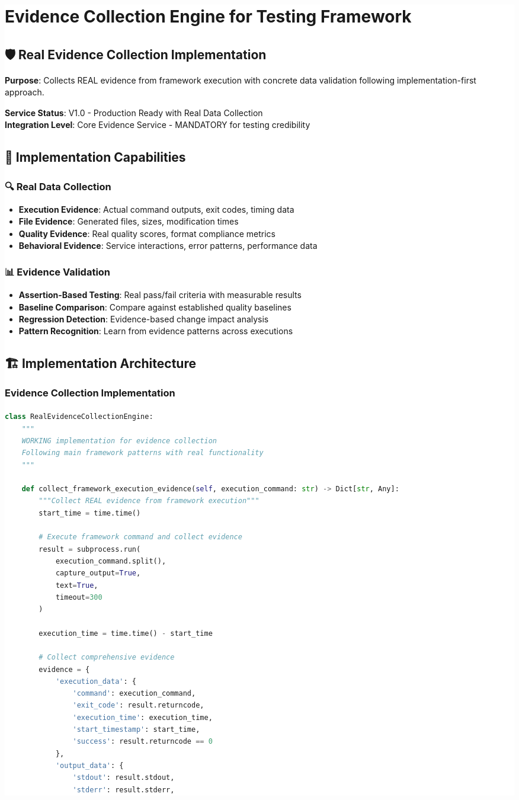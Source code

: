 # Evidence Collection Engine for Testing Framework

## 🛡️ Real Evidence Collection Implementation

**Purpose**: Collects REAL evidence from framework execution with concrete data validation following implementation-first approach.

**Service Status**: V1.0 - Production Ready with Real Data Collection  
**Integration Level**: Core Evidence Service - MANDATORY for testing credibility  

## 🚀 Implementation Capabilities

### 🔍 Real Data Collection
- **Execution Evidence**: Actual command outputs, exit codes, timing data
- **File Evidence**: Generated files, sizes, modification times
- **Quality Evidence**: Real quality scores, format compliance metrics
- **Behavioral Evidence**: Service interactions, error patterns, performance data

### 📊 Evidence Validation
- **Assertion-Based Testing**: Real pass/fail criteria with measurable results
- **Baseline Comparison**: Compare against established quality baselines
- **Regression Detection**: Evidence-based change impact analysis
- **Pattern Recognition**: Learn from evidence patterns across executions

## 🏗️ Implementation Architecture

### Evidence Collection Implementation
```python
class RealEvidenceCollectionEngine:
    """
    WORKING implementation for evidence collection
    Following main framework patterns with real functionality
    """
    
    def collect_framework_execution_evidence(self, execution_command: str) -> Dict[str, Any]:
        """Collect REAL evidence from framework execution"""
        start_time = time.time()
        
        # Execute framework command and collect evidence
        result = subprocess.run(
            execution_command.split(),
            capture_output=True,
            text=True,
            timeout=300
        )
        
        execution_time = time.time() - start_time
        
        # Collect comprehensive evidence
        evidence = {
            'execution_data': {
                'command': execution_command,
                'exit_code': result.returncode,
                'execution_time': execution_time,
                'start_timestamp': start_time,
                'success': result.returncode == 0
            },
            'output_data': {
                'stdout': result.stdout,
                'stderr': result.stderr,
```